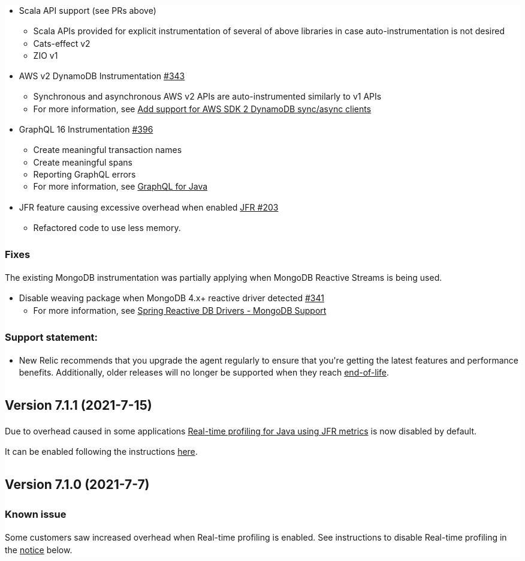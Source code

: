 * Scala API support (see PRs above)
  * Scala APIs provided for explicit instrumentation of several of above libraries in case auto-instrumentation is not desired
  * Cats-effect v2
  * ZIO v1
  
* AWS v2 DynamoDB Instrumentation [#343](https://github.com/newrelic/newrelic-java-agent/pull/343)
  * Synchronous and asynchronous AWS v2 APIs are auto-instrumented similarly to v1 APIs
  * For more information, see [Add support for AWS SDK 2 DynamoDB sync/async clients](https://github.com/newrelic/newrelic-java-agent/issues/246)
  
* GraphQL 16 Instrumentation [#396](https://github.com/newrelic/newrelic-java-agent/pull/396)
  * Create meaningful transaction names
  * Create meaningful spans
  * Reporting GraphQL errors
  * For more information, see [GraphQL for Java](https://github.com/newrelic/newrelic-java-agent/issues/356)

* JFR feature causing excessive overhead when enabled [JFR #203](https://github.com/newrelic/newrelic-jfr-core/issues/203)
  * Refactored code to use less memory.

### Fixes
The existing MongoDB instrumentation was partially applying when MongoDB Reactive Streams is being used.

* Disable weaving package when MongoDB 4.x+ reactive driver detected [#341](https://github.com/newrelic/newrelic-java-agent/pull/341)
  * For more information, see [Spring Reactive DB Drivers - MongoDB Support](https://github.com/newrelic/newrelic-java-agent/issues/198)
  
### Support statement:
* New Relic recommends that you upgrade the agent regularly to ensure that you're getting the latest features and
  performance benefits. Additionally, older releases will no longer be supported when they reach
  [end-of-life](/docs/using-new-relic/cross-product-functions/install-configure/notification-changes-new-relic-saas-features-distributed-software/).

## Version 7.1.1 (2021-7-15)

 Due to overhead caused in some applications [Real-time profiling for Java using JFR metrics](https://docs.newrelic.com/docs/agents/java-agent/features/real-time-profiling-java-using-jfr-metrics/)
is now disabled by default.

It can be enabled following the instructions [here](#enabling-jfr).


## Version 7.1.0 (2021-7-7)

### Known issue
Some customers saw increased overhead when Real-time profiling is enabled.
See instructions to disable Real-time profiling in the [notice](#disabling-jfr) below.
